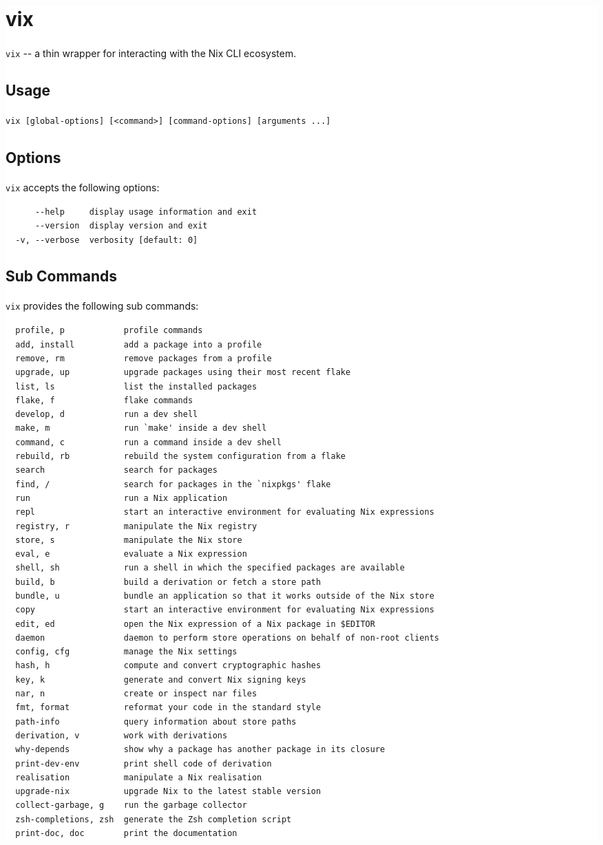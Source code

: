 # vix

`vix` -- a thin wrapper for interacting with the Nix CLI ecosystem.

## Usage

``` shell
vix [global-options] [<command>] [command-options] [arguments ...]
```

## Options

`vix` accepts the following options:

``` shell
      --help     display usage information and exit
      --version  display version and exit
  -v, --verbose  verbosity [default: 0]

```

## Sub Commands

`vix` provides the following sub commands:

``` shell
  profile, p            profile commands
  add, install          add a package into a profile
  remove, rm            remove packages from a profile
  upgrade, up           upgrade packages using their most recent flake
  list, ls              list the installed packages
  flake, f              flake commands
  develop, d            run a dev shell
  make, m               run `make' inside a dev shell
  command, c            run a command inside a dev shell
  rebuild, rb           rebuild the system configuration from a flake
  search                search for packages
  find, /               search for packages in the `nixpkgs' flake
  run                   run a Nix application
  repl                  start an interactive environment for evaluating Nix expressions
  registry, r           manipulate the Nix registry
  store, s              manipulate the Nix store
  eval, e               evaluate a Nix expression
  shell, sh             run a shell in which the specified packages are available
  build, b              build a derivation or fetch a store path
  bundle, u             bundle an application so that it works outside of the Nix store
  copy                  start an interactive environment for evaluating Nix expressions
  edit, ed              open the Nix expression of a Nix package in $EDITOR
  daemon                daemon to perform store operations on behalf of non-root clients
  config, cfg           manage the Nix settings
  hash, h               compute and convert cryptographic hashes
  key, k                generate and convert Nix signing keys
  nar, n                create or inspect nar files
  fmt, format           reformat your code in the standard style
  path-info             query information about store paths
  derivation, v         work with derivations
  why-depends           show why a package has another package in its closure
  print-dev-env         print shell code of derivation
  realisation           manipulate a Nix realisation
  upgrade-nix           upgrade Nix to the latest stable version
  collect-garbage, g    run the garbage collector
  zsh-completions, zsh  generate the Zsh completion script
  print-doc, doc        print the documentation

```